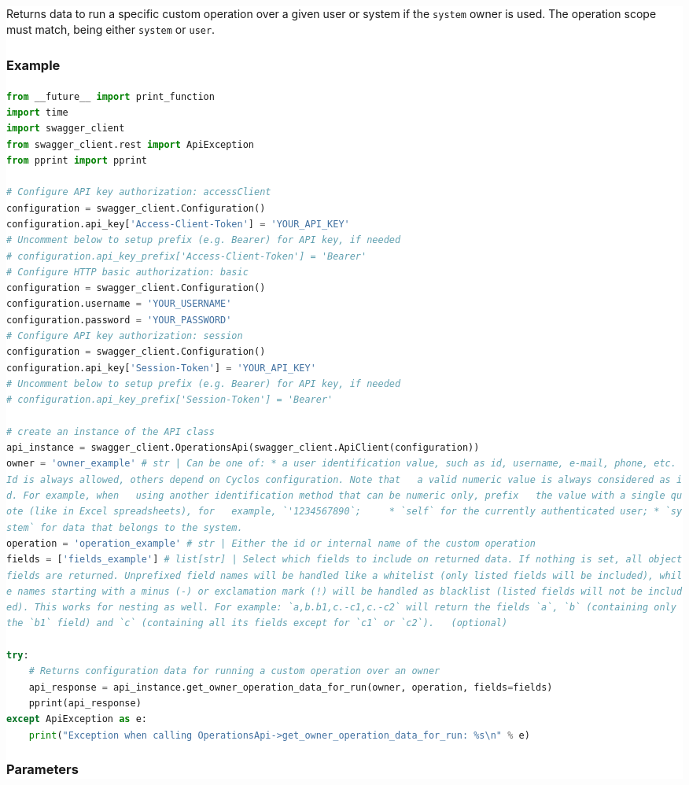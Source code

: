 Returns data to run a specific custom operation over a given user or system if the `system` owner is used. The operation scope must match, being either `system` or `user`. 

### Example
```python
from __future__ import print_function
import time
import swagger_client
from swagger_client.rest import ApiException
from pprint import pprint

# Configure API key authorization: accessClient
configuration = swagger_client.Configuration()
configuration.api_key['Access-Client-Token'] = 'YOUR_API_KEY'
# Uncomment below to setup prefix (e.g. Bearer) for API key, if needed
# configuration.api_key_prefix['Access-Client-Token'] = 'Bearer'
# Configure HTTP basic authorization: basic
configuration = swagger_client.Configuration()
configuration.username = 'YOUR_USERNAME'
configuration.password = 'YOUR_PASSWORD'
# Configure API key authorization: session
configuration = swagger_client.Configuration()
configuration.api_key['Session-Token'] = 'YOUR_API_KEY'
# Uncomment below to setup prefix (e.g. Bearer) for API key, if needed
# configuration.api_key_prefix['Session-Token'] = 'Bearer'

# create an instance of the API class
api_instance = swagger_client.OperationsApi(swagger_client.ApiClient(configuration))
owner = 'owner_example' # str | Can be one of: * a user identification value, such as id, username, e-mail, phone, etc.   Id is always allowed, others depend on Cyclos configuration. Note that   a valid numeric value is always considered as id. For example, when   using another identification method that can be numeric only, prefix   the value with a single quote (like in Excel spreadsheets), for   example, `'1234567890`;     * `self` for the currently authenticated user; * `system` for data that belongs to the system. 
operation = 'operation_example' # str | Either the id or internal name of the custom operation
fields = ['fields_example'] # list[str] | Select which fields to include on returned data. If nothing is set, all object fields are returned. Unprefixed field names will be handled like a whitelist (only listed fields will be included), while names starting with a minus (-) or exclamation mark (!) will be handled as blacklist (listed fields will not be included). This works for nesting as well. For example: `a,b.b1,c.-c1,c.-c2` will return the fields `a`, `b` (containing only the `b1` field) and `c` (containing all its fields except for `c1` or `c2`).   (optional)

try:
    # Returns configuration data for running a custom operation over an owner 
    api_response = api_instance.get_owner_operation_data_for_run(owner, operation, fields=fields)
    pprint(api_response)
except ApiException as e:
    print("Exception when calling OperationsApi->get_owner_operation_data_for_run: %s\n" % e)
```

### Parameters

